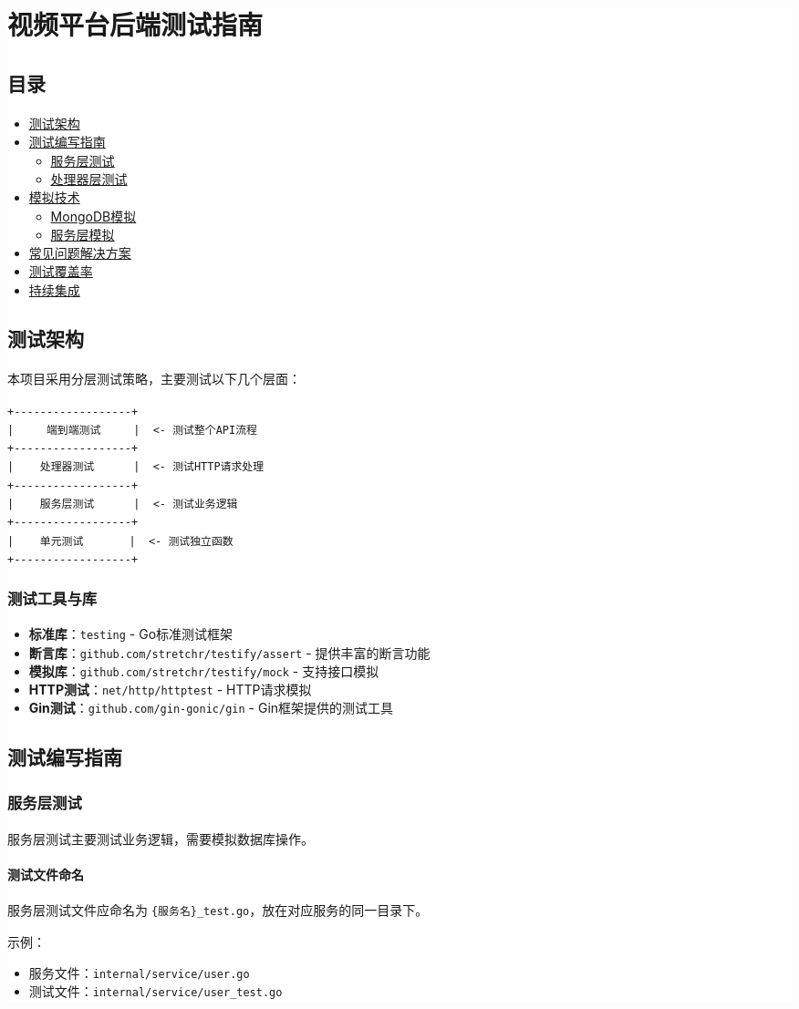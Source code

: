 # 视频平台后端测试指南

## 目录
- [测试架构](#测试架构)
- [测试编写指南](#测试编写指南)
  - [服务层测试](#服务层测试)
  - [处理器层测试](#处理器层测试)
- [模拟技术](#模拟技术)
  - [MongoDB模拟](#mongodb模拟)
  - [服务层模拟](#服务层模拟)
- [常见问题解决方案](#常见问题解决方案)
- [测试覆盖率](#测试覆盖率)
- [持续集成](#持续集成)

## 测试架构

本项目采用分层测试策略，主要测试以下几个层面：

```
+------------------+
|     端到端测试     |  <- 测试整个API流程
+------------------+
|    处理器测试      |  <- 测试HTTP请求处理
+------------------+
|    服务层测试      |  <- 测试业务逻辑
+------------------+
|    单元测试       |  <- 测试独立函数
+------------------+
```

### 测试工具与库

- **标准库**：`testing` - Go标准测试框架
- **断言库**：`github.com/stretchr/testify/assert` - 提供丰富的断言功能
- **模拟库**：`github.com/stretchr/testify/mock` - 支持接口模拟
- **HTTP测试**：`net/http/httptest` - HTTP请求模拟
- **Gin测试**：`github.com/gin-gonic/gin` - Gin框架提供的测试工具

## 测试编写指南

### 服务层测试

服务层测试主要测试业务逻辑，需要模拟数据库操作。

#### 测试文件命名

服务层测试文件应命名为 `{服务名}_test.go`，放在对应服务的同一目录下。

示例：
- 服务文件：`internal/service/user.go`
- 测试文件：`internal/service/user_test.go`
